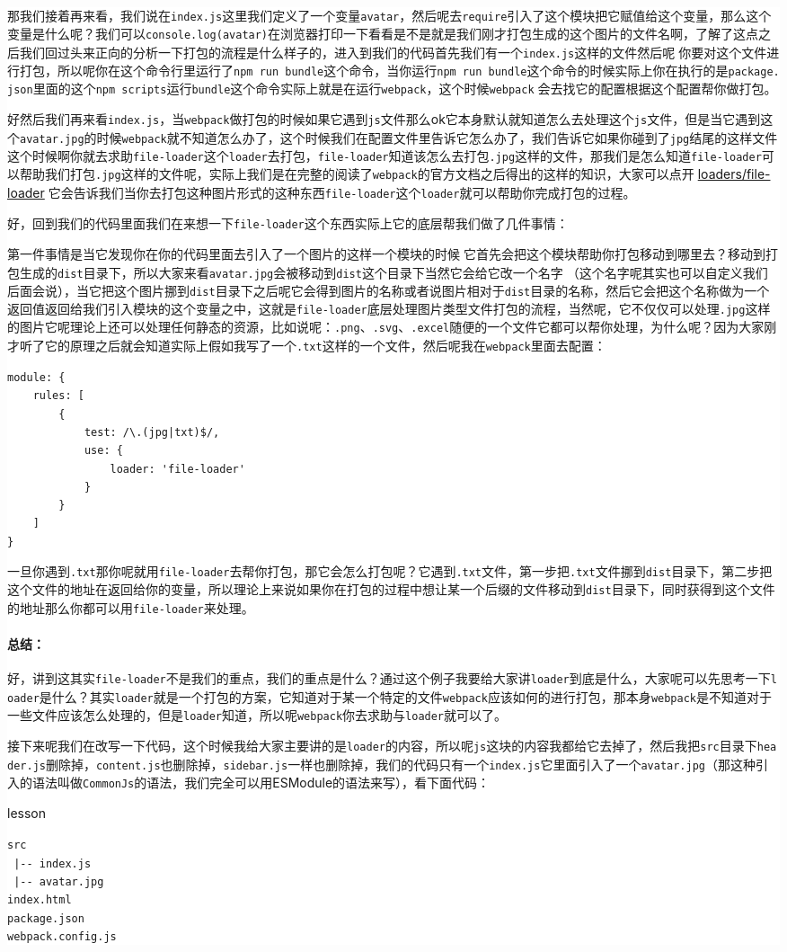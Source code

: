 那我们接着再来看，我们说在`index.js`这里我们定义了一个变量`avatar`，然后呢去`require`引入了这个模块把它赋值给这个变量，那么这个变量是什么呢？我们可以`console.log(avatar)`在浏览器打印一下看看是不是就是我们刚才打包生成的这个图片的文件名啊，了解了这点之后我们回过头来正向的分析一下打包的流程是什么样子的，进入到我们的代码首先我们有一个`index.js`这样的文件然后呢
你要对这个文件进行打包，所以呢你在这个命令行里运行了`npm run bundle`这个命令，当你运行`npm run bundle`这个命令的时候实际上你在执行的是`package.json`里面的这个`npm scripts`运行`bundle`这个命令实际上就是在运行`webpack`，这个时候`webpack`
会去找它的配置根据这个配置帮你做打包。

好然后我们再来看`index.js`，当`webpack`做打包的时候如果它遇到`js`文件那么ok它本身默认就知道怎么去处理这个`js`文件，但是当它遇到这个`avatar.jpg`的时候`webpack`就不知道怎么办了，这个时候我们在配置文件里告诉它怎么办了，我们告诉它如果你碰到了`jpg`结尾的这样文件这个时候啊你就去求助`file-loader`这个`loader`去打包，`file-loader`知道该怎么去打包`.jpg`这样的文件，那我们是怎么知道`file-loader`可以帮助我们打包`.jpg`这样的文件呢，实际上我们是在完整的阅读了`webpack`的官方文档之后得出的这样的知识，大家可以点开 [loaders/file-loader](https://www.webpackjs.com/loaders/file-loader/)
它会告诉我们当你去打包这种图片形式的这种东西`file-loader`这个`loader`就可以帮助你完成打包的过程。


好，回到我们的代码里面我们在来想一下`file-loader`这个东西实际上它的底层帮我们做了几件事情：

第一件事情是当它发现你在你的代码里面去引入了一个图片的这样一个模块的时候
它首先会把这个模块帮助你打包移动到哪里去？移动到打包生成的`dist`目录下，所以大家来看`avatar.jpg`会被移动到`dist`这个目录下当然它会给它改一个名字
（这个名字呢其实也可以自定义我们后面会说），当它把这个图片挪到`dist`目录下之后呢它会得到图片的名称或者说图片相对于`dist`目录的名称，然后它会把这个名称做为一个返回值返回给我们引入模块的这个变量之中，这就是`file-loader`底层处理图片类型文件打包的流程，当然呢，它不仅仅可以处理`.jpg`这样的图片它呢理论上还可以处理任何静态的资源，比如说呢：`.png`、`.svg`、`.excel`随便的一个文件它都可以帮你处理，为什么呢？因为大家刚才听了它的原理之后就会知道实际上假如我写了一个`.txt`这样的一个文件，然后呢我在`webpack`里面去配置：


```
module: {
	rules: [
		{
			test: /\.(jpg|txt)$/,
			use: {
				loader: 'file-loader'
			}
		}
	]
}
```

一旦你遇到`.txt`那你呢就用`file-loader`去帮你打包，那它会怎么打包呢？它遇到`.txt`文件，第一步把`.txt`文件挪到`dist`目录下，第二步把这个文件的地址在返回给你的变量，所以理论上来说如果你在打包的过程中想让某一个后缀的文件移动到`dist`目录下，同时获得到这个文件的地址那么你都可以用`file-loader`来处理。

#### 总结：

好，讲到这其实`file-loader`不是我们的重点，我们的重点是什么？通过这个例子我要给大家讲`loader`到底是什么，大家呢可以先思考一下`loader`是什么？其实`loader`就是一个打包的方案，它知道对于某一个特定的文件`webpack`应该如何的进行打包，那本身`webpack`是不知道对于一些文件应该怎么处理的，但是`loader`知道，所以呢`webpack`你去求助与`loader`就可以了。


接下来呢我们在改写一下代码，这个时候我给大家主要讲的是`loader`的内容，所以呢`js`这块的内容我都给它去掉了，然后我把`src`目录下`header.js`删除掉，`content.js`也删除掉，`sidebar.js`一样也删除掉，我们的代码只有一个`index.js`它里面引入了一个`avatar.jpg`（那这种引入的语法叫做`CommonJs`的语法，我们完全可以用ESModule的语法来写），看下面代码：

lesson

```
src
 |-- index.js
 |-- avatar.jpg
index.html
package.json
webpack.config.js
```
